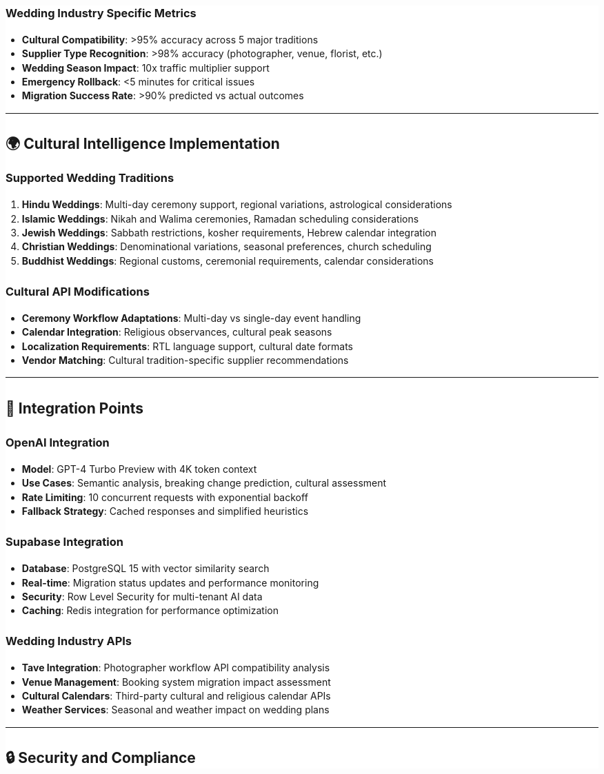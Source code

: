 ### Wedding Industry Specific Metrics
- **Cultural Compatibility**: >95% accuracy across 5 major traditions
- **Supplier Type Recognition**: >98% accuracy (photographer, venue, florist, etc.)
- **Wedding Season Impact**: 10x traffic multiplier support
- **Emergency Rollback**: <5 minutes for critical issues
- **Migration Success Rate**: >90% predicted vs actual outcomes

---

## 🌍 Cultural Intelligence Implementation

### Supported Wedding Traditions
1. **Hindu Weddings**: Multi-day ceremony support, regional variations, astrological considerations
2. **Islamic Weddings**: Nikah and Walima ceremonies, Ramadan scheduling considerations
3. **Jewish Weddings**: Sabbath restrictions, kosher requirements, Hebrew calendar integration
4. **Christian Weddings**: Denominational variations, seasonal preferences, church scheduling
5. **Buddhist Weddings**: Regional customs, ceremonial requirements, calendar considerations

### Cultural API Modifications
- **Ceremony Workflow Adaptations**: Multi-day vs single-day event handling
- **Calendar Integration**: Religious observances, cultural peak seasons
- **Localization Requirements**: RTL language support, cultural date formats
- **Vendor Matching**: Cultural tradition-specific supplier recommendations

---

## 🔧 Integration Points

### OpenAI Integration
- **Model**: GPT-4 Turbo Preview with 4K token context
- **Use Cases**: Semantic analysis, breaking change prediction, cultural assessment
- **Rate Limiting**: 10 concurrent requests with exponential backoff
- **Fallback Strategy**: Cached responses and simplified heuristics

### Supabase Integration
- **Database**: PostgreSQL 15 with vector similarity search
- **Real-time**: Migration status updates and performance monitoring
- **Security**: Row Level Security for multi-tenant AI data
- **Caching**: Redis integration for performance optimization

### Wedding Industry APIs
- **Tave Integration**: Photographer workflow API compatibility analysis
- **Venue Management**: Booking system migration impact assessment
- **Cultural Calendars**: Third-party cultural and religious calendar APIs
- **Weather Services**: Seasonal and weather impact on wedding plans

---

## 🔒 Security and Compliance
